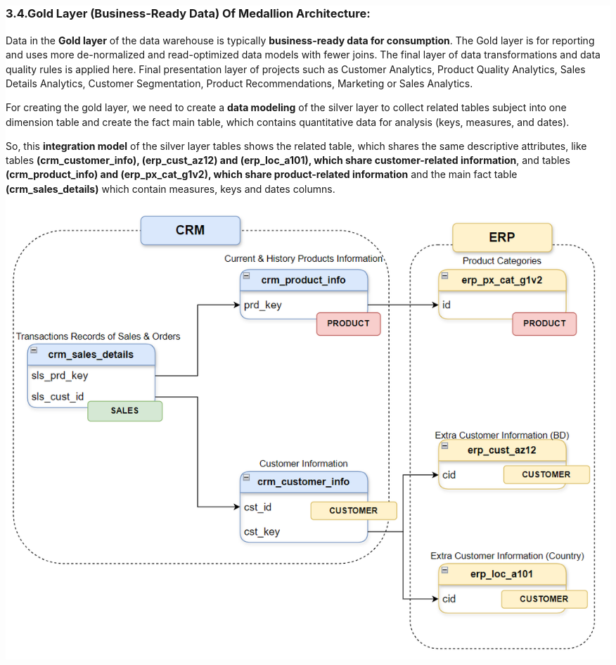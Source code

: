### **3.4.Gold Layer (Business-Ready Data) Of Medallion Architecture:**

Data in the **Gold layer** of the data warehouse is typically **business-ready data for consumption**. The Gold layer is for reporting and uses more de-normalized and read-optimized data models with fewer joins. The final layer of data transformations and data quality rules is applied here. Final presentation layer of projects such as Customer Analytics, Product Quality Analytics, Sales Details Analytics, Customer Segmentation, Product Recommendations, Marketing or Sales Analytics.

For creating the gold layer, we need to create a **data modeling** of the silver layer to collect related tables subject into one dimension table and create the fact main table, which contains quantitative data for analysis (keys, measures, and dates).

So, this **integration model** of the silver layer tables shows the related table, which shares the same descriptive attributes, like tables **(crm_customer_info), (erp_cust_az12) and (erp_loc_a101), which share customer-related information**, and tables **(crm_product_info) and (erp_px_cat_g1v2), which share product-related information** and the main fact table **(crm_sales_details)** which contain measures, keys and dates columns.

![alt text](<Diagrams/Data Modeling (Gold Layer).PNG>)
